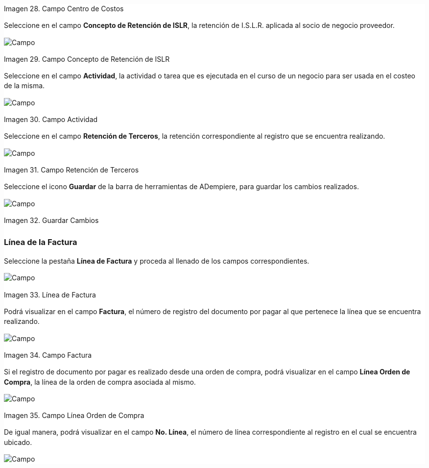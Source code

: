 Imagen 28. Campo Centro de Costos

Seleccione en el campo **Concepto de Retención de ISLR**, la retención de I.S.L.R. aplicada al socio de negocio proveedor.

![Campo](/assets/img/docs/purchase-management/pum-purchase-image245.png)

Imagen 29. Campo Concepto de Retención de ISLR

Seleccione en el campo **Actividad**, la actividad o tarea que es ejecutada en el curso de un negocio para ser usada en el costeo de la misma.

![Campo](/assets/img/docs/purchase-management/pum-purchase-image246.png)

Imagen 30. Campo Actividad

Seleccione en el campo **Retención de Terceros**, la retención correspondiente al registro que se encuentra realizando.

![Campo](/assets/img/docs/purchase-management/pum-purchase-image247.png)

Imagen 31. Campo Retención de Terceros

Seleccione el icono **Guardar** de la barra de herramientas de ADempiere, para guardar los cambios realizados.

![Campo](/assets/img/docs/purchase-management/pum-purchase-image248.png)

Imagen 32. Guardar Cambios

### Línea de la Factura

Seleccione la pestaña **Línea de Factura** y proceda al llenado de los campos correspondientes.

![Campo](/assets/img/docs/purchase-management/pum-purchase-image249.png)

Imagen 33. Línea de Factura

Podrá visualizar en el campo **Factura**, el número de registro del documento por pagar al que pertenece la línea que se encuentra realizando.

![Campo](/assets/img/docs/purchase-management/pum-purchase-image250.png)

Imagen 34. Campo Factura

Si el registro de documento por pagar es realizado desde una orden de compra, podrá visualizar en el campo **Línea Orden de Compra**, la línea de la orden de compra asociada al mismo.

![Campo](/assets/img/docs/purchase-management/pum-purchase-image251.png)

Imagen 35. Campo Línea Orden de Compra

De igual manera, podrá visualizar en el campo **No. Línea**, el número de línea correspondiente al registro en el cual se encuentra ubicado.

![Campo](/assets/img/docs/purchase-management/pum-purchase-image252.png)
